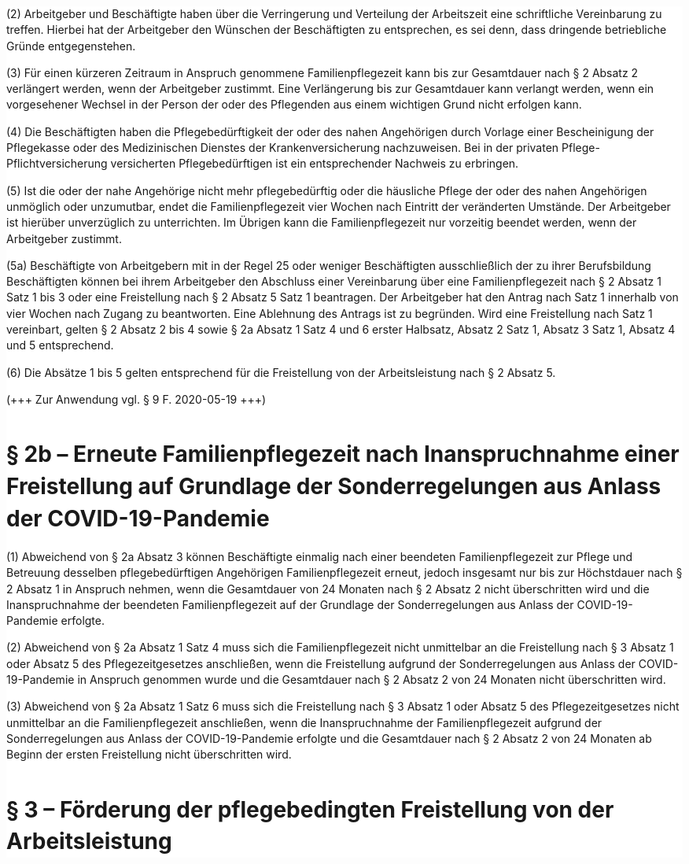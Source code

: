 (2) Arbeitgeber und Beschäftigte haben über die Verringerung und Verteilung der Arbeitszeit eine schriftliche Vereinbarung zu treffen. Hierbei hat der Arbeitgeber den Wünschen der Beschäftigten zu entsprechen, es sei denn, dass dringende betriebliche Gründe entgegenstehen.

(3) Für einen kürzeren Zeitraum in Anspruch genommene Familienpflegezeit kann bis zur Gesamtdauer nach § 2 Absatz 2 verlängert werden, wenn der Arbeitgeber zustimmt. Eine Verlängerung bis zur Gesamtdauer kann verlangt werden, wenn ein vorgesehener Wechsel in der Person der oder des Pflegenden aus einem wichtigen Grund nicht erfolgen kann.

(4) Die Beschäftigten haben die Pflegebedürftigkeit der oder des nahen Angehörigen durch Vorlage einer Bescheinigung der Pflegekasse oder des Medizinischen Dienstes der Krankenversicherung nachzuweisen. Bei in der privaten Pflege-Pflichtversicherung versicherten Pflegebedürftigen ist ein entsprechender Nachweis zu erbringen.

(5) Ist die oder der nahe Angehörige nicht mehr pflegebedürftig oder die häusliche Pflege der oder des nahen Angehörigen unmöglich oder unzumutbar, endet die Familienpflegezeit vier Wochen nach Eintritt der veränderten Umstände. Der Arbeitgeber ist hierüber unverzüglich zu unterrichten. Im Übrigen kann die Familienpflegezeit nur vorzeitig beendet werden, wenn der Arbeitgeber zustimmt.

(5a) Beschäftigte von Arbeitgebern mit in der Regel 25 oder weniger Beschäftigten ausschließlich der zu ihrer Berufsbildung Beschäftigten können bei ihrem Arbeitgeber den Abschluss einer Vereinbarung über eine Familienpflegezeit nach § 2 Absatz 1 Satz 1 bis 3 oder eine Freistellung nach § 2 Absatz 5 Satz 1 beantragen. Der Arbeitgeber hat den Antrag nach Satz 1 innerhalb von vier Wochen nach Zugang zu beantworten. Eine Ablehnung des Antrags ist zu begründen. Wird eine Freistellung nach Satz 1 vereinbart, gelten § 2 Absatz 2 bis 4 sowie § 2a Absatz 1 Satz 4 und 6 erster Halbsatz, Absatz 2 Satz 1, Absatz 3 Satz 1, Absatz 4 und 5 entsprechend.

(6) Die Absätze 1 bis 5 gelten entsprechend für die Freistellung von der Arbeitsleistung nach § 2 Absatz 5.

(+++ Zur Anwendung vgl. § 9 F. 2020-05-19 +++)

# § 2b – Erneute Familienpflegezeit nach Inanspruchnahme einer Freistellung auf Grundlage der Sonderregelungen aus Anlass der COVID-19-Pandemie

(1) Abweichend von § 2a Absatz 3 können Beschäftigte einmalig nach einer beendeten Familienpflegezeit zur Pflege und Betreuung desselben pflegebedürftigen Angehörigen Familienpflegezeit erneut, jedoch insgesamt nur bis zur Höchstdauer nach § 2 Absatz 1 in Anspruch nehmen, wenn die Gesamtdauer von 24 Monaten nach § 2 Absatz 2 nicht überschritten wird und die Inanspruchnahme der beendeten Familienpflegezeit auf der Grundlage der Sonderregelungen aus Anlass der COVID-19-Pandemie erfolgte.

(2) Abweichend von § 2a Absatz 1 Satz 4 muss sich die Familienpflegezeit nicht unmittelbar an die Freistellung nach § 3 Absatz 1 oder Absatz 5 des Pflegezeitgesetzes anschließen, wenn die Freistellung aufgrund der Sonderregelungen aus Anlass der COVID-19-Pandemie in Anspruch genommen wurde und die Gesamtdauer nach § 2 Absatz 2 von 24 Monaten nicht überschritten wird.

(3) Abweichend von § 2a Absatz 1 Satz 6 muss sich die Freistellung nach § 3 Absatz 1 oder Absatz 5 des Pflegezeitgesetzes nicht unmittelbar an die Familienpflegezeit anschließen, wenn die Inanspruchnahme der Familienpflegezeit aufgrund der Sonderregelungen aus Anlass der COVID-19-Pandemie erfolgte und die Gesamtdauer nach § 2 Absatz 2 von 24 Monaten ab Beginn der ersten Freistellung nicht überschritten wird.

# § 3 – Förderung der pflegebedingten Freistellung von der Arbeitsleistung
